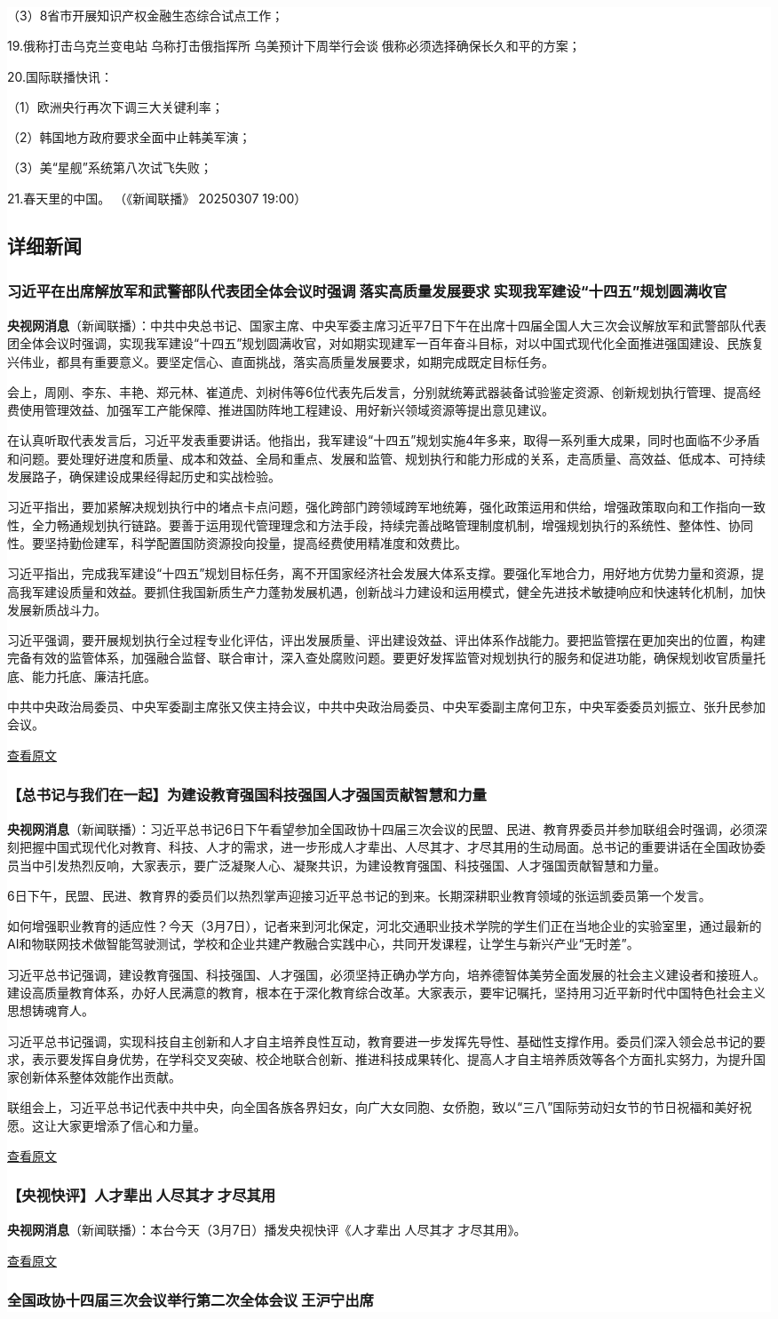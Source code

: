 
（3）8省市开展知识产权金融生态综合试点工作；


19.俄称打击乌克兰变电站 乌称打击俄指挥所 乌美预计下周举行会谈 俄称必须选择确保长久和平的方案；


20.国际联播快讯：


（1）欧洲央行再次下调三大关键利率；


（2）韩国地方政府要求全面中止韩美军演；


（3）美“星舰”系统第八次试飞失败；


21.春天里的中国。
（《新闻联播》 20250307 19:00）

## 详细新闻

### 习近平在出席解放军和武警部队代表团全体会议时强调 落实高质量发展要求 实现我军建设“十四五”规划圆满收官

<p><strong>央视网消息</strong>（新闻联播）：中共中央总书记、国家主席、中央军委主席习近平7日下午在出席十四届全国人大三次会议解放军和武警部队代表团全体会议时强调，实现我军建设“十四五”规划圆满收官，对如期实现建军一百年奋斗目标，对以中国式现代化全面推进强国建设、民族复兴伟业，都具有重要意义。要坚定信心、直面挑战，落实高质量发展要求，如期完成既定目标任务。</p><p>会上，周刚、李东、丰艳、郑元林、崔道虎、刘树伟等6位代表先后发言，分别就统筹武器装备试验鉴定资源、创新规划执行管理、提高经费使用管理效益、加强军工产能保障、推进国防阵地工程建设、用好新兴领域资源等提出意见建议。</p><p>在认真听取代表发言后，习近平发表重要讲话。他指出，我军建设“十四五”规划实施4年多来，取得一系列重大成果，同时也面临不少矛盾和问题。要处理好进度和质量、成本和效益、全局和重点、发展和监管、规划执行和能力形成的关系，走高质量、高效益、低成本、可持续发展路子，确保建设成果经得起历史和实战检验。</p><p>习近平指出，要加紧解决规划执行中的堵点卡点问题，强化跨部门跨领域跨军地统筹，强化政策运用和供给，增强政策取向和工作指向一致性，全力畅通规划执行链路。要善于运用现代管理理念和方法手段，持续完善战略管理制度机制，增强规划执行的系统性、整体性、协同性。要坚持勤俭建军，科学配置国防资源投向投量，提高经费使用精准度和效费比。</p><p>习近平指出，完成我军建设“十四五”规划目标任务，离不开国家经济社会发展大体系支撑。要强化军地合力，用好地方优势力量和资源，提高我军建设质量和效益。要抓住我国新质生产力蓬勃发展机遇，创新战斗力建设和运用模式，健全先进技术敏捷响应和快速转化机制，加快发展新质战斗力。</p><p>习近平强调，要开展规划执行全过程专业化评估，评出发展质量、评出建设效益、评出体系作战能力。要把监管摆在更加突出的位置，构建完备有效的监管体系，加强融合监督、联合审计，深入查处腐败问题。要更好发挥监管对规划执行的服务和促进功能，确保规划收官质量托底、能力托底、廉洁托底。</p><p>中共中央政治局委员、中央军委副主席张又侠主持会议，中共中央政治局委员、中央军委副主席何卫东，中央军委委员刘振立、张升民参加会议。</p>

[查看原文](https://tv.cctv.com/2025/03/07/VIDEyb2No0UsWuYfwhUF21yE250307.shtml)

### 【总书记与我们在一起】为建设教育强国科技强国人才强国贡献智慧和力量

<p><strong>央视网消息</strong>（新闻联播）：习近平总书记6日下午看望参加全国政协十四届三次会议的民盟、民进、教育界委员并参加联组会时强调，必须深刻把握中国式现代化对教育、科技、人才的需求，进一步形成人才辈出、人尽其才、才尽其用的生动局面。总书记的重要讲话在全国政协委员当中引发热烈反响，大家表示，要广泛凝聚人心、凝聚共识，为建设教育强国、科技强国、人才强国贡献智慧和力量。</p><p>6日下午，民盟、民进、教育界的委员们以热烈掌声迎接习近平总书记的到来。长期深耕职业教育领域的张运凯委员第一个发言。</p><p>如何增强职业教育的适应性？今天（3月7日），记者来到河北保定，河北交通职业技术学院的学生们正在当地企业的实验室里，通过最新的AI和物联网技术做智能驾驶测试，学校和企业共建产教融合实践中心，共同开发课程，让学生与新兴产业“无时差”。</p><p>习近平总书记强调，建设教育强国、科技强国、人才强国，必须坚持正确办学方向，培养德智体美劳全面发展的社会主义建设者和接班人。建设高质量教育体系，办好人民满意的教育，根本在于深化教育综合改革。大家表示，要牢记嘱托，坚持用习近平新时代中国特色社会主义思想铸魂育人。</p><p>习近平总书记强调，实现科技自主创新和人才自主培养良性互动，教育要进一步发挥先导性、基础性支撑作用。委员们深入领会总书记的要求，表示要发挥自身优势，在学科交叉突破、校企地联合创新、推进科技成果转化、提高人才自主培养质效等各个方面扎实努力，为提升国家创新体系整体效能作出贡献。</p><p>联组会上，习近平总书记代表中共中央，向全国各族各界妇女，向广大女同胞、女侨胞，致以“三八”国际劳动妇女节的节日祝福和美好祝愿。这让大家更增添了信心和力量。</p>

[查看原文](https://tv.cctv.com/2025/03/07/VIDE9Kk6HO61g4piIEb6mYI4250307.shtml)

### 【央视快评】人才辈出 人尽其才 才尽其用

<p><strong>央视网消息</strong>（新闻联播）：本台今天（3月7日）播发央视快评《人才辈出 人尽其才 才尽其用》。</p>

[查看原文](https://tv.cctv.com/2025/03/07/VIDEQOsHEHHYpYPhfpphVpST250307.shtml)

### 全国政协十四届三次会议举行第二次全体会议 王沪宁出席
